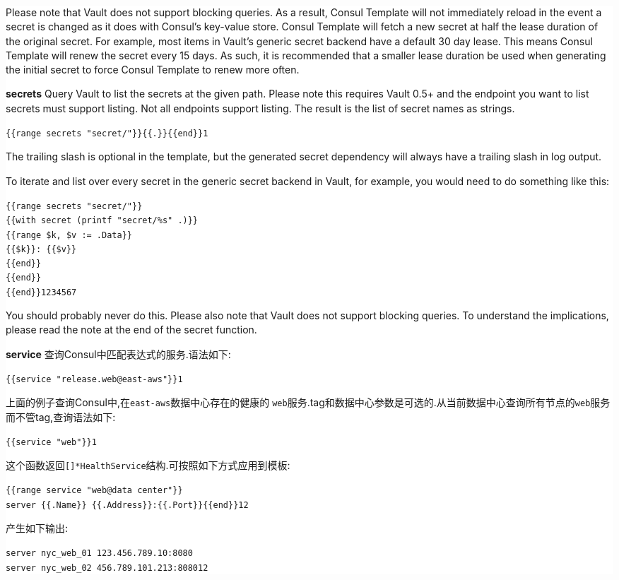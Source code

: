 Please note that Vault does not support blocking queries. As a  result, Consul Template will not immediately reload in the event a  secret is changed as it does with Consul’s key-value store. Consul  Template will fetch a new secret at half the lease duration of the  original secret. For example, most items in Vault’s generic secret  backend have a default 30 day lease. This means Consul Template will  renew the secret every 15 days. As such, it is recommended that a  smaller lease duration be used when generating the initial secret to  force Consul Template to renew more often.

**secrets** 
 Query Vault to list the secrets at the given path. Please note this  requires Vault 0.5+ and the endpoint you want to list secrets must  support listing. Not all endpoints support listing. The result is the  list of secret names as strings.

```
{{range secrets "secret/"}}{{.}}{{end}}1
```

The trailing slash is optional in the template, but the generated  secret dependency will always have a trailing slash in log output.

To iterate and list over every secret in the generic secret backend  in Vault, for example, you would need to do something like this:

```
{{range secrets "secret/"}}
{{with secret (printf "secret/%s" .)}}
{{range $k, $v := .Data}}
{{$k}}: {{$v}}
{{end}}
{{end}}
{{end}}1234567
```

You should probably never do this. Please also note that Vault does  not support blocking queries. To understand the implications, please  read the note at the end of the secret function.

**service** 
 查询Consul中匹配表达式的服务.语法如下:

```
{{service "release.web@east-aws"}}1
```

上面的例子查询Consul中,在`east-aws`数据中心存在的健康的 `web`服务.tag和数据中心参数是可选的.从当前数据中心查询所有节点的`web`服务而不管tag,查询语法如下:

```
{{service "web"}}1
```

这个函数返回`[]*HealthService`结构.可按照如下方式应用到模板:

```
{{range service "web@data center"}}
server {{.Name}} {{.Address}}:{{.Port}}{{end}}12
```

产生如下输出:

```
server nyc_web_01 123.456.789.10:8080
server nyc_web_02 456.789.101.213:808012
```
